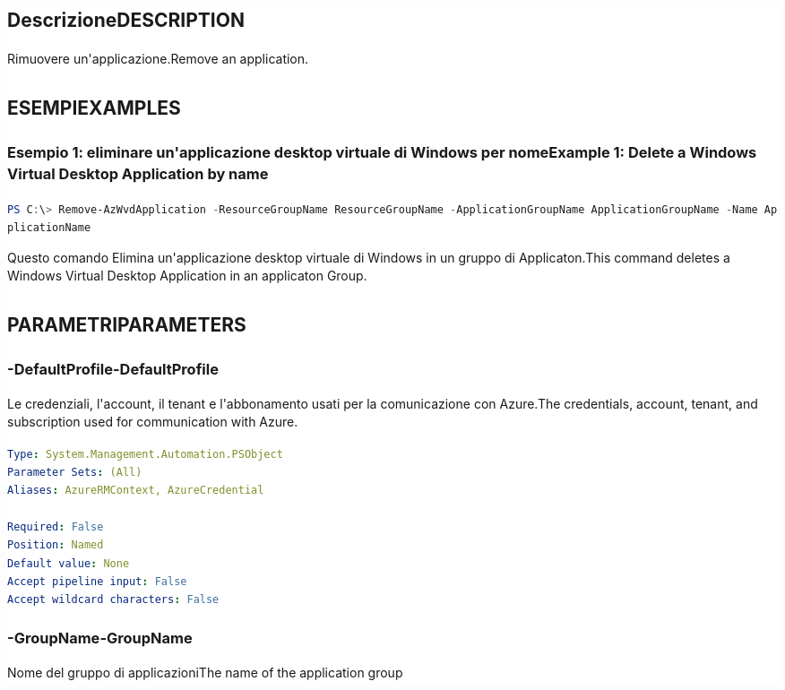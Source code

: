 ## <span data-ttu-id="7c4c9-107">Descrizione</span><span class="sxs-lookup"><span data-stu-id="7c4c9-107">DESCRIPTION</span></span>
<span data-ttu-id="7c4c9-108">Rimuovere un'applicazione.</span><span class="sxs-lookup"><span data-stu-id="7c4c9-108">Remove an application.</span></span>

## <span data-ttu-id="7c4c9-109">ESEMPI</span><span class="sxs-lookup"><span data-stu-id="7c4c9-109">EXAMPLES</span></span>

### <span data-ttu-id="7c4c9-110">Esempio 1: eliminare un'applicazione desktop virtuale di Windows per nome</span><span class="sxs-lookup"><span data-stu-id="7c4c9-110">Example 1: Delete a Windows Virtual Desktop Application by name</span></span>
```powershell
PS C:\> Remove-AzWvdApplication -ResourceGroupName ResourceGroupName -ApplicationGroupName ApplicationGroupName -Name ApplicationName
```

<span data-ttu-id="7c4c9-111">Questo comando Elimina un'applicazione desktop virtuale di Windows in un gruppo di Applicaton.</span><span class="sxs-lookup"><span data-stu-id="7c4c9-111">This command deletes a Windows Virtual Desktop Application in an applicaton Group.</span></span>

## <span data-ttu-id="7c4c9-112">PARAMETRI</span><span class="sxs-lookup"><span data-stu-id="7c4c9-112">PARAMETERS</span></span>

### <span data-ttu-id="7c4c9-113">-DefaultProfile</span><span class="sxs-lookup"><span data-stu-id="7c4c9-113">-DefaultProfile</span></span>
<span data-ttu-id="7c4c9-114">Le credenziali, l'account, il tenant e l'abbonamento usati per la comunicazione con Azure.</span><span class="sxs-lookup"><span data-stu-id="7c4c9-114">The credentials, account, tenant, and subscription used for communication with Azure.</span></span>

```yaml
Type: System.Management.Automation.PSObject
Parameter Sets: (All)
Aliases: AzureRMContext, AzureCredential

Required: False
Position: Named
Default value: None
Accept pipeline input: False
Accept wildcard characters: False
```

### <span data-ttu-id="7c4c9-115">-GroupName</span><span class="sxs-lookup"><span data-stu-id="7c4c9-115">-GroupName</span></span>
<span data-ttu-id="7c4c9-116">Nome del gruppo di applicazioni</span><span class="sxs-lookup"><span data-stu-id="7c4c9-116">The name of the application group</span></span>
